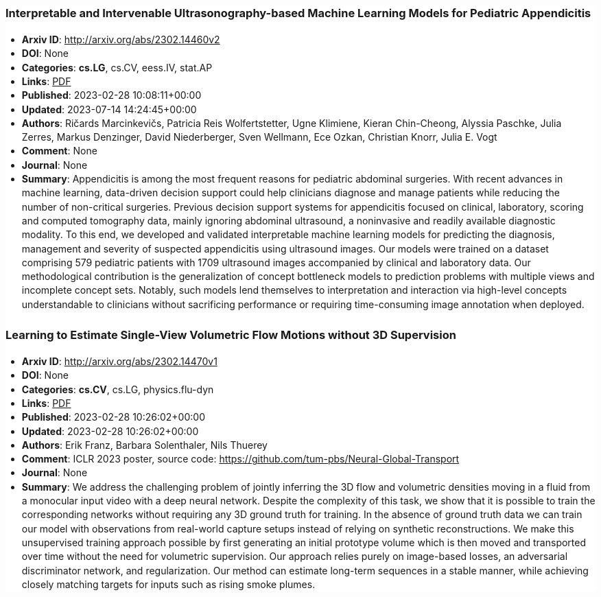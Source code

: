 

### Interpretable and Intervenable Ultrasonography-based Machine Learning Models for Pediatric Appendicitis
- **Arxiv ID**: http://arxiv.org/abs/2302.14460v2
- **DOI**: None
- **Categories**: **cs.LG**, cs.CV, eess.IV, stat.AP
- **Links**: [PDF](http://arxiv.org/pdf/2302.14460v2)
- **Published**: 2023-02-28 10:08:11+00:00
- **Updated**: 2023-07-14 14:24:45+00:00
- **Authors**: Ričards Marcinkevičs, Patricia Reis Wolfertstetter, Ugne Klimiene, Kieran Chin-Cheong, Alyssia Paschke, Julia Zerres, Markus Denzinger, David Niederberger, Sven Wellmann, Ece Ozkan, Christian Knorr, Julia E. Vogt
- **Comment**: None
- **Journal**: None
- **Summary**: Appendicitis is among the most frequent reasons for pediatric abdominal surgeries. With recent advances in machine learning, data-driven decision support could help clinicians diagnose and manage patients while reducing the number of non-critical surgeries. Previous decision support systems for appendicitis focused on clinical, laboratory, scoring and computed tomography data, mainly ignoring abdominal ultrasound, a noninvasive and readily available diagnostic modality. To this end, we developed and validated interpretable machine learning models for predicting the diagnosis, management and severity of suspected appendicitis using ultrasound images. Our models were trained on a dataset comprising 579 pediatric patients with 1709 ultrasound images accompanied by clinical and laboratory data. Our methodological contribution is the generalization of concept bottleneck models to prediction problems with multiple views and incomplete concept sets. Notably, such models lend themselves to interpretation and interaction via high-level concepts understandable to clinicians without sacrificing performance or requiring time-consuming image annotation when deployed.



### Learning to Estimate Single-View Volumetric Flow Motions without 3D Supervision
- **Arxiv ID**: http://arxiv.org/abs/2302.14470v1
- **DOI**: None
- **Categories**: **cs.CV**, cs.LG, physics.flu-dyn
- **Links**: [PDF](http://arxiv.org/pdf/2302.14470v1)
- **Published**: 2023-02-28 10:26:02+00:00
- **Updated**: 2023-02-28 10:26:02+00:00
- **Authors**: Erik Franz, Barbara Solenthaler, Nils Thuerey
- **Comment**: ICLR 2023 poster, source code:
  https://github.com/tum-pbs/Neural-Global-Transport
- **Journal**: None
- **Summary**: We address the challenging problem of jointly inferring the 3D flow and volumetric densities moving in a fluid from a monocular input video with a deep neural network. Despite the complexity of this task, we show that it is possible to train the corresponding networks without requiring any 3D ground truth for training. In the absence of ground truth data we can train our model with observations from real-world capture setups instead of relying on synthetic reconstructions. We make this unsupervised training approach possible by first generating an initial prototype volume which is then moved and transported over time without the need for volumetric supervision. Our approach relies purely on image-based losses, an adversarial discriminator network, and regularization. Our method can estimate long-term sequences in a stable manner, while achieving closely matching targets for inputs such as rising smoke plumes.
